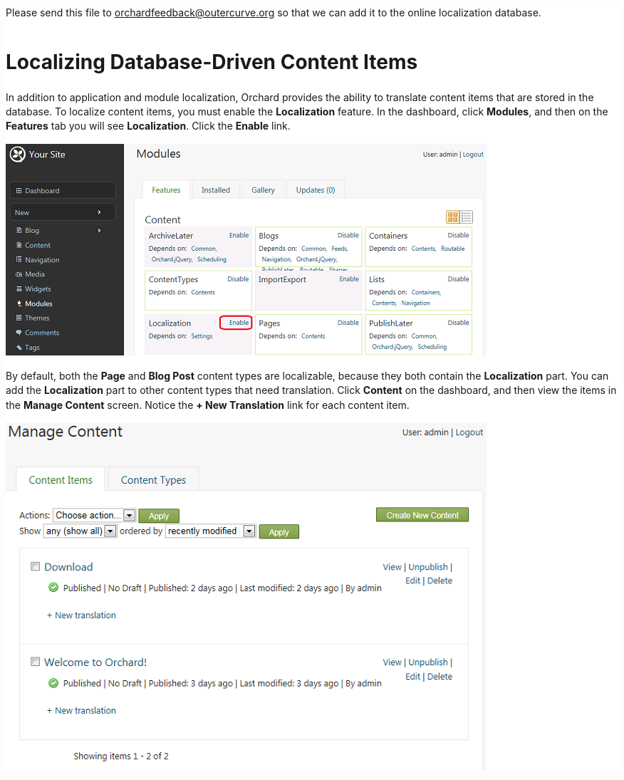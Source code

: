 Please send this file to <orchardfeedback@outercurve.org> so that we can add it to the online localization database.

# Localizing Database-Driven Content Items

In addition to application and module localization, Orchard provides the ability to translate content items that are stored in the database. To localize content items, you must enable the **Localization** feature. In the dashboard, click **Modules**, and then on the **Features** tab you will see **Localization**. Click the **Enable** link. 

![](../Upload/screenshots_675/Localize_enable_675.png)

By default, both the **Page** and **Blog Post** content types are localizable, because they both contain the **Localization** part. You can add the **Localization** part to other content types that need translation. Click **Content** on the dashboard, and then view the items in the **Manage Content** screen. Notice the **+ New Translation** link for each content item.

![](../Upload/screenshots_675/new_translation_675.png)
